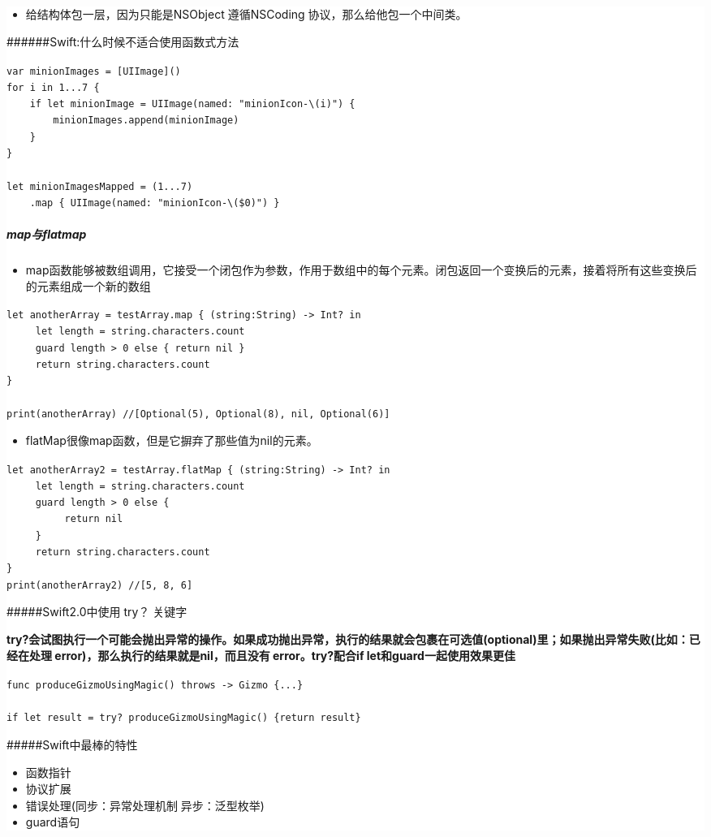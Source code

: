 * 给结构体包一层，因为只能是NSObject 遵循NSCoding 协议，那么给他包一个中间类。


######Swift:什么时候不适合使用函数式方法

```
var minionImages = [UIImage]()
for i in 1...7 {
    if let minionImage = UIImage(named: "minionIcon-\(i)") {
        minionImages.append(minionImage)
    }
}

let minionImagesMapped = (1...7)
    .map { UIImage(named: "minionIcon-\($0)") }
```

##### map与flatmap
* map函数能够被数组调用，它接受一个闭包作为参数，作用于数组中的每个元素。闭包返回一个变换后的元素，接着将所有这些变换后的元素组成一个新的数组

```
let anotherArray = testArray.map { (string:String) -> Int? in
     let length = string.characters.count
     guard length > 0 else { return nil }
     return string.characters.count
}

print(anotherArray) //[Optional(5), Optional(8), nil, Optional(6)]
```

* flatMap很像map函数，但是它摒弃了那些值为nil的元素。

```
let anotherArray2 = testArray.flatMap { (string:String) -> Int? in
     let length = string.characters.count
     guard length > 0 else {
          return nil
     }
     return string.characters.count
}
print(anotherArray2) //[5, 8, 6]
```

#####Swift2.0中使用 try？ 关键字

**try?会试图执行一个可能会抛出异常的操作。如果成功抛出异常，执行的结果就会包裹在可选值(optional)里；如果抛出异常失败(比如：已经在处理 error)，那么执行的结果就是nil，而且没有 error。try?配合if let和guard一起使用效果更佳**

```
func produceGizmoUsingMagic() throws -> Gizmo {...}

if let result = try? produceGizmoUsingMagic() {return result}

```

#####Swift中最棒的特性
* 函数指针
* 协议扩展
* 错误处理(同步：异常处理机制 异步：泛型枚举)
* guard语句
